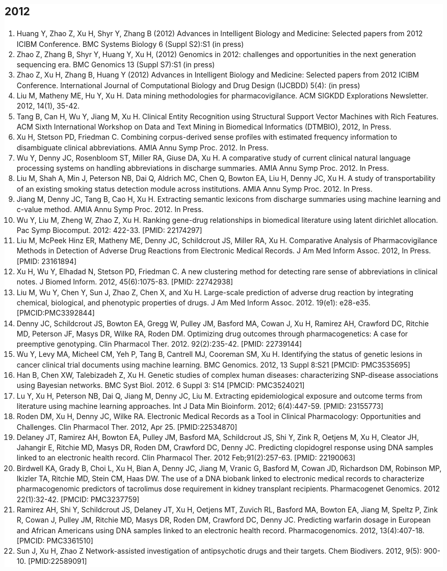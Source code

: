 
## 2012
1. Huang Y, Zhao Z, Xu H, Shyr Y, Zhang B (2012) Advances in Intelligent Biology and Medicine: Selected papers from 2012 ICIBM Conference. BMC Systems Biology 6 (Suppl S2):S1 (in press)
1. Zhao Z, Zhang B, Shyr Y, Huang Y, Xu H, (2012) Genomics in 2012: challenges and opportunities in the next generation sequencing era. BMC Genomics 13 (Suppl S7):S1 (in press)
1. Zhao Z, Xu H, Zhang B, Huang Y (2012) Advances in Intelligent Biology and Medicine: Selected papers from 2012 ICIBM Conference. International Journal of Computational Biology and Drug Design (IJCBDD) 5(4): (in press)
1. Liu M, Matheny ME, Hu Y, Xu H. Data mining methodologies for pharmacovigilance. ACM SIGKDD Explorations Newsletter. 2012, 14(1), 35-42.
1. Tang B, Can H, Wu Y, Jiang M, Xu H. Clinical Entity Recognition using Structural Support Vector Machines with Rich Features. ACM Sixth International Workshop on Data and Text Mining in Biomedical Informatics (DTMBIO), 2012, In Press.
1. Xu H, Stetson PD, Friedman C. Combining corpus-derived sense profiles with estimated frequency information to disambiguate clinical abbreviations. AMIA Annu Symp Proc. 2012. In Press.
1. Wu Y, Denny JC, Rosenbloom ST, Miller RA, Giuse DA, Xu H. A comparative study of current clinical natural language processing systems on handling abbreviations in discharge summaries. AMIA Annu Symp Proc. 2012. In Press.
1. Liu M, Shah A, Min J, Peterson NB, Dai Q, Aldrich MC, Chen Q, Bowton EA, Liu H, Denny JC, Xu H. A study of transportability of an existing smoking status detection module across institutions. AMIA Annu Symp Proc. 2012. In Press.
1. Jiang M, Denny JC, Tang B, Cao H, Xu H. Extracting semantic lexicons from discharge summaries using machine learning and c-value method. AMIA Annu Symp Proc. 2012. In Press.
1. Wu Y, Liu M, Zheng W, Zhao Z, Xu H. Ranking gene-drug relationships in biomedical literature using latent dirichlet allocation. Pac Symp Biocomput. 2012: 422-33. [PMID: 22174297]
1. Liu M, McPeek Hinz ER, Matheny ME, Denny JC, Schildcrout JS, Miller RA, Xu H. Comparative Analysis of Pharmacovigilance Methods in Detection of Adverse Drug Reactions from Electronic Medical Records. J Am Med Inform Assoc. 2012, In Press. [PMID: 23161894]
1. Xu H, Wu Y, Elhadad N, Stetson PD, Friedman C. A new clustering method for detecting rare sense of abbreviations in clinical notes. J Biomed Inform. 2012, 45(6):1075-83. [PMID: 22742938]
1. Liu M, Wu Y, Chen Y, Sun J, Zhao Z, Chen X, and Xu H. Large-scale prediction of adverse drug reaction by integrating chemical, biological, and phenotypic properties of drugs. J Am Med Inform Assoc. 2012. 19(e1): e28-e35. [PMCID:PMC3392844]
1. Denny JC, Schildcrout JS, Bowton EA, Gregg W, Pulley JM, Basford MA, Cowan J, Xu H, Ramirez AH, Crawford DC, Ritchie MD, Peterson JF, Masys DR, Wilke RA, Roden DM. Optimizing drug outcomes through pharmacogenetics: A case for preemptive genotyping. Clin Pharmacol Ther. 2012. 92(2):235-42. [PMID: 22739144]
1. Wu Y, Levy MA, Micheel CM, Yeh P, Tang B, Cantrell MJ, Cooreman SM, Xu H. Identifying the status of genetic lesions in cancer clinical trial documents using machine learning. BMC Genomics. 2012, 13 Suppl 8:S21 [PMCID: PMC3535695]
1. Han B, Chen XW, Talebizadeh Z, Xu H. Genetic studies of complex human diseases: characterizing SNP-disease associations using Bayesian networks. BMC Syst Biol. 2012. 6 Suppl 3: S14 [PMCID: PMC3524021]
1. Lu Y, Xu H, Peterson NB, Dai Q, Jiang M, Denny JC, Liu M. Extracting epidemiological exposure and outcome terms from literature using machine learning approaches. Int J Data Min Bioinform. 2012; 6(4):447-59. [PMID: 23155773]
1. Roden DM, Xu H, Denny JC, Wilke RA. Electronic Medical Records as a Tool in Clinical Pharmacology: Opportunities and Challenges. Clin Pharmacol Ther. 2012, Apr 25. [PMID:22534870]
1. Delaney JT, Ramirez AH, Bowton EA, Pulley JM, Basford MA, Schildcrout JS, Shi Y, Zink R, Oetjens M, Xu H, Cleator JH, Jahangir E, Ritchie MD, Masys DR, Roden DM, Crawford DC, Denny JC. Predicting clopidogrel response using DNA samples linked to an electronic health record. Clin Pharmacol Ther. 2012 Feb;91(2):257-63. [PMID: 22190063]
1. Birdwell KA, Grady B, Choi L, Xu H, Bian A, Denny JC, Jiang M, Vranic G, Basford M, Cowan JD, Richardson DM, Robinson MP, Ikizler TA, Ritchie MD, Stein CM, Haas DW. The use of a DNA biobank linked to electronic medical records to characterize pharmacogenomic predictors of tacrolimus dose requirement in kidney transplant recipients. Pharmacogenet Genomics. 2012 22(1):32-42. [PMCID: PMC3237759]
1. Ramirez AH, Shi Y, Schildcrout JS, Delaney JT, Xu H, Oetjens MT, Zuvich RL, Basford MA, Bowton EA, Jiang M, Speltz P, Zink R, Cowan J, Pulley JM, Ritchie MD, Masys DR, Roden DM, Crawford DC, Denny JC. Predicting warfarin dosage in European and African Americans using DNA samples linked to an electronic health record. Pharmacogenomics. 2012, 13(4):407-18. [PMCID: PMC3361510]
1. Sun J, Xu H, Zhao Z Network-assisted investigation of antipsychotic drugs and their targets. Chem Biodivers. 2012, 9(5): 900-10. [PMID:22589091]